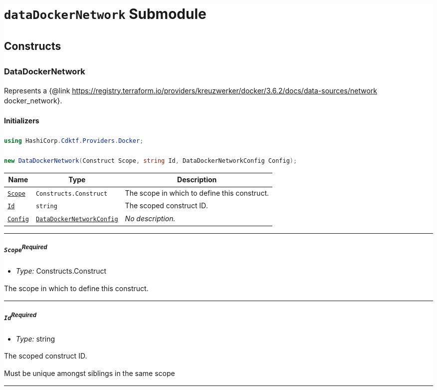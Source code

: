 # `dataDockerNetwork` Submodule <a name="`dataDockerNetwork` Submodule" id="@cdktf/provider-docker.dataDockerNetwork"></a>

## Constructs <a name="Constructs" id="Constructs"></a>

### DataDockerNetwork <a name="DataDockerNetwork" id="@cdktf/provider-docker.dataDockerNetwork.DataDockerNetwork"></a>

Represents a {@link https://registry.terraform.io/providers/kreuzwerker/docker/3.6.2/docs/data-sources/network docker_network}.

#### Initializers <a name="Initializers" id="@cdktf/provider-docker.dataDockerNetwork.DataDockerNetwork.Initializer"></a>

```csharp
using HashiCorp.Cdktf.Providers.Docker;

new DataDockerNetwork(Construct Scope, string Id, DataDockerNetworkConfig Config);
```

| **Name** | **Type** | **Description** |
| --- | --- | --- |
| <code><a href="#@cdktf/provider-docker.dataDockerNetwork.DataDockerNetwork.Initializer.parameter.scope">Scope</a></code> | <code>Constructs.Construct</code> | The scope in which to define this construct. |
| <code><a href="#@cdktf/provider-docker.dataDockerNetwork.DataDockerNetwork.Initializer.parameter.id">Id</a></code> | <code>string</code> | The scoped construct ID. |
| <code><a href="#@cdktf/provider-docker.dataDockerNetwork.DataDockerNetwork.Initializer.parameter.config">Config</a></code> | <code><a href="#@cdktf/provider-docker.dataDockerNetwork.DataDockerNetworkConfig">DataDockerNetworkConfig</a></code> | *No description.* |

---

##### `Scope`<sup>Required</sup> <a name="Scope" id="@cdktf/provider-docker.dataDockerNetwork.DataDockerNetwork.Initializer.parameter.scope"></a>

- *Type:* Constructs.Construct

The scope in which to define this construct.

---

##### `Id`<sup>Required</sup> <a name="Id" id="@cdktf/provider-docker.dataDockerNetwork.DataDockerNetwork.Initializer.parameter.id"></a>

- *Type:* string

The scoped construct ID.

Must be unique amongst siblings in the same scope

---

